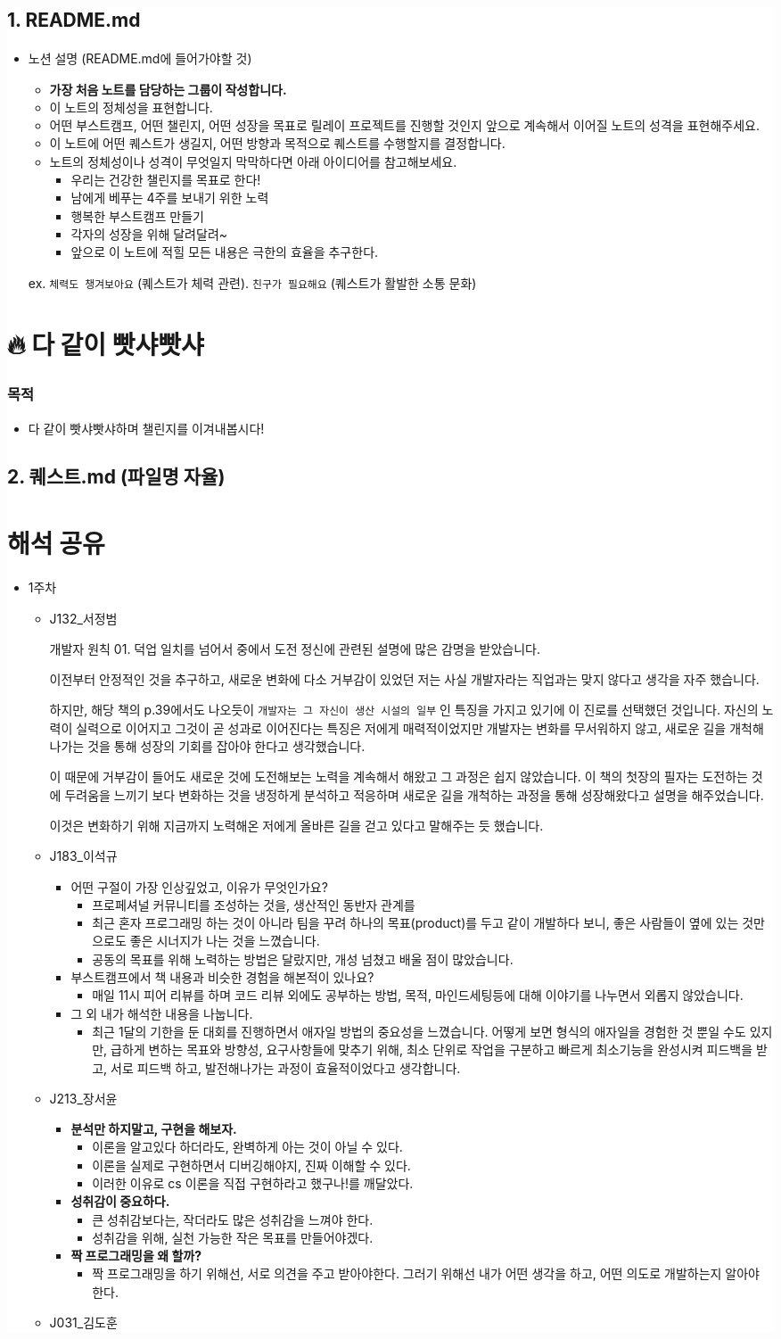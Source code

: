 ## 1. README.md

- 노션 설명 (README.md에 들어가야할 것)
    - **가장 처음 노트를 담당하는 그룹이 작성합니다.**
    - 이 노트의 정체성을 표현합니다.
    - 어떤 부스트캠프, 어떤 챌린지, 어떤 성장을 목표로 릴레이 프로젝트를 진행할 것인지 앞으로 계속해서 이어질 노트의 성격을 표현해주세요.
    - 이 노트에 어떤 퀘스트가 생길지, 어떤 방향과 목적으로 퀘스트를 수행할지를 결정합니다.
    - 노트의 정체성이나 성격이 무엇일지 막막하다면 아래 아이디어를 참고해보세요.
        - 우리는 건강한 챌린지를 목표로 한다!
        - 남에게 베푸는 4주를 보내기 위한 노력
        - 행복한 부스트캠프 만들기
        - 각자의 성장을 위해 달려달려~
        - 앞으로 이 노트에 적힐 모든 내용은 극한의 효율을 추구한다.
    
    ex. `체력도 챙겨보아요` (퀘스트가 체력 관련). `친구가 필요해요` (퀘스트가 활발한 소통 문화)
    

# 🔥 다 같이 빳샤빳샤

### 목적

- 다 같이 빳샤빳샤하며 챌린지를 이겨내봅시다!

## 2. 퀘스트.md (파일명 자율)

# 해석 공유

- 1주차
    - J132_서정범
        
        개발자 원칙 01. 덕업 일치를 넘어서 중에서 도전 정신에 관련된 설명에 많은 감명을 받았습니다.
        
        이전부터 안정적인 것을 추구하고, 새로운 변화에 다소 거부감이 있었던 저는 사실 개발자라는 직업과는 맞지 않다고 생각을 자주 했습니다. 
        
        하지만, 해당 책의 p.39에서도 나오듯이 `개발자는 그 자신이 생산 시설의 일부` 인 특징을 가지고 있기에 이 진로를 선택했던 것입니다. 자신의 노력이 실력으로 이어지고 그것이 곧 성과로 이어진다는 특징은 저에게 매력적이었지만 개발자는 변화를 무서워하지 않고, 새로운 길을 개척해 나가는 것을 통해 성장의 기회를 잡아야 한다고 생각했습니다. 
        
        이 때문에 거부감이 들어도 새로운 것에 도전해보는 노력을 계속해서 해왔고 그 과정은 쉽지 않았습니다. 이 책의 첫장의 필자는 도전하는 것에 두려움을 느끼기 보다 변화하는 것을 냉정하게 분석하고 적응하며 새로운 길을 개척하는 과정을 통해 성장해왔다고 설명을 해주었습니다.
        
         이것은 변화하기 위해 지금까지 노력해온 저에게 올바른 길을 걷고 있다고 말해주는 듯 했습니다.
        
    - J183_이석규
        - 어떤 구절이 가장 인상깊었고, 이유가 무엇인가요?
            - 프로페셔널 커뮤니티를 조성하는 것을, 생산적인 동반자 관계를
            - 최근 혼자 프로그래밍 하는 것이 아니라 팀을 꾸려 하나의 목표(product)를 두고 같이 개발하다 보니, 좋은 사람들이 옆에 있는 것만으로도 좋은 시너지가 나는 것을 느꼈습니다.
            - 공동의 목표를 위해 노력하는 방법은 달랐지만, 개성 넘쳤고 배울 점이 많았습니다.
        - 부스트캠프에서 책 내용과 비슷한 경험을 해본적이 있나요?
            - 매일 11시 피어 리뷰를 하며 코드 리뷰 외에도 공부하는 방법, 목적, 마인드세팅등에 대해 이야기를 나누면서 외롭지 않았습니다.
        - 그 외 내가 해석한 내용을 나눕니다.
            - 최근 1달의 기한을 둔 대회를 진행하면서 애자일 방법의 중요성을 느꼈습니다. 어떻게 보면 형식의 애자일을 경험한 것 뿐일 수도 있지만, 급하게 변하는 목표와 방향성, 요구사항들에 맞추기 위해, 최소 단위로 작업을 구분하고 빠르게 최소기능을 완성시켜 피드백을 받고, 서로 피드백 하고, 발전해나가는 과정이 효율적이었다고 생각합니다.
    - J213_장서윤
        - **분석만 하지말고, 구현을 해보자.**
            - 이론을 알고있다 하더라도, 완벽하게 아는 것이 아닐 수 있다.
            - 이론을 실제로 구현하면서 디버깅해야지, 진짜 이해할 수 있다.
            - 이러한 이유로 cs 이론을 직접 구현하라고 했구나!를 깨달았다.
        - **성취감이 중요하다.**
            - 큰 성취감보다는, 작더라도 많은 성취감을 느껴야 한다.
            - 성취감을 위해, 실천 가능한 작은 목표를 만들어야겠다.
        - **짝 프로그래밍을 왜 할까?**
            - 짝 프로그래밍을 하기 위해선, 서로 의견을 주고 받아야한다. 그러기 위해선 내가 어떤 생각을 하고, 어떤 의도로 개발하는지 알아야 한다.
    - J031_김도훈
        